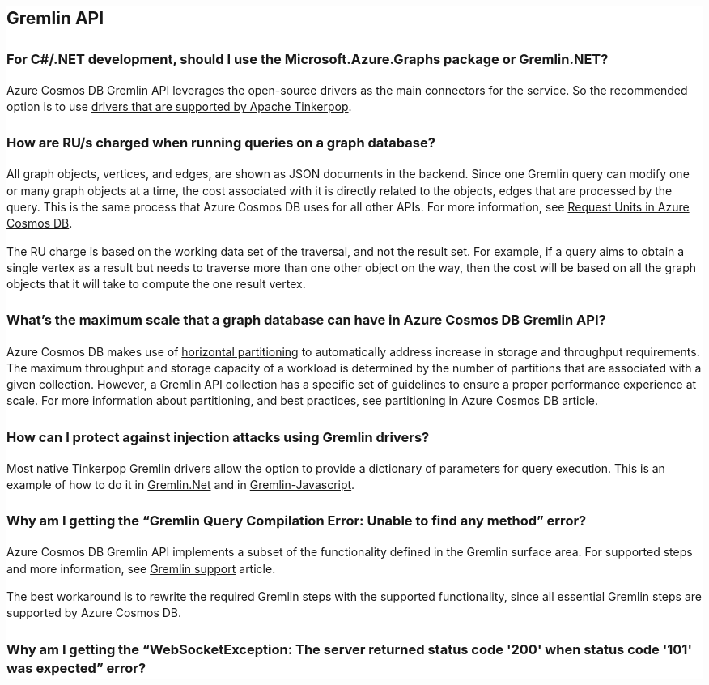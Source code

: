 ## Gremlin API

### For C#/.NET development, should I use the Microsoft.Azure.Graphs package or Gremlin.NET?

Azure Cosmos DB Gremlin API leverages the open-source drivers as the main connectors for the service. So the recommended option is to use [drivers that are supported by Apache Tinkerpop](https://tinkerpop.apache.org/).

### How are RU/s charged when running queries on a graph database?

All graph objects, vertices, and edges, are shown as JSON documents in the backend. Since one Gremlin query can modify one or many graph objects at a time, the cost associated with it is directly related to the objects, edges that are processed by the query. This is the same process that Azure Cosmos DB uses for all other APIs. For more information, see [Request Units in Azure Cosmos DB](request-units.md).

The RU charge is based on the working data set of the traversal, and not the result set. For example, if a query aims to obtain a single vertex as a result but needs to traverse more than one other object on the way, then the cost will be based on all the graph objects that it will take to compute the one result vertex.

### What’s the maximum scale that a graph database can have in Azure Cosmos DB Gremlin API?

Azure Cosmos DB makes use of [horizontal partitioning](partition-data.md) to automatically address increase in storage and throughput requirements. The maximum throughput and storage capacity of a workload is determined by the number of partitions that are associated with a given collection. However, a Gremlin API collection has a specific set of guidelines to ensure a proper performance experience at scale. For more information about partitioning, and best practices, see [partitioning in Azure Cosmos DB](partition-data.md) article.

### How can I protect against injection attacks using Gremlin drivers?

Most native Tinkerpop Gremlin drivers allow the option to provide a dictionary of parameters for query execution. This is an example of how to do it in [Gremlin.Net](https://tinkerpop.apache.org/docs/3.2.7/reference/#gremlin-DotNet) and in [Gremlin-Javascript](https://github.com/Azure-Samples/azure-cosmos-db-graph-nodejs-getting-started/blob/master/app.js).

### Why am I getting the “Gremlin Query Compilation Error: Unable to find any method” error?

Azure Cosmos DB Gremlin API implements a subset of the functionality defined in the Gremlin surface area. For supported steps and more information, see [Gremlin support](gremlin-support.md) article.

The best workaround is to rewrite the required Gremlin steps with the supported functionality, since all essential Gremlin steps are supported by Azure Cosmos DB.

### Why am I getting the “WebSocketException: The server returned status code '200' when status code '101' was expected” error?
